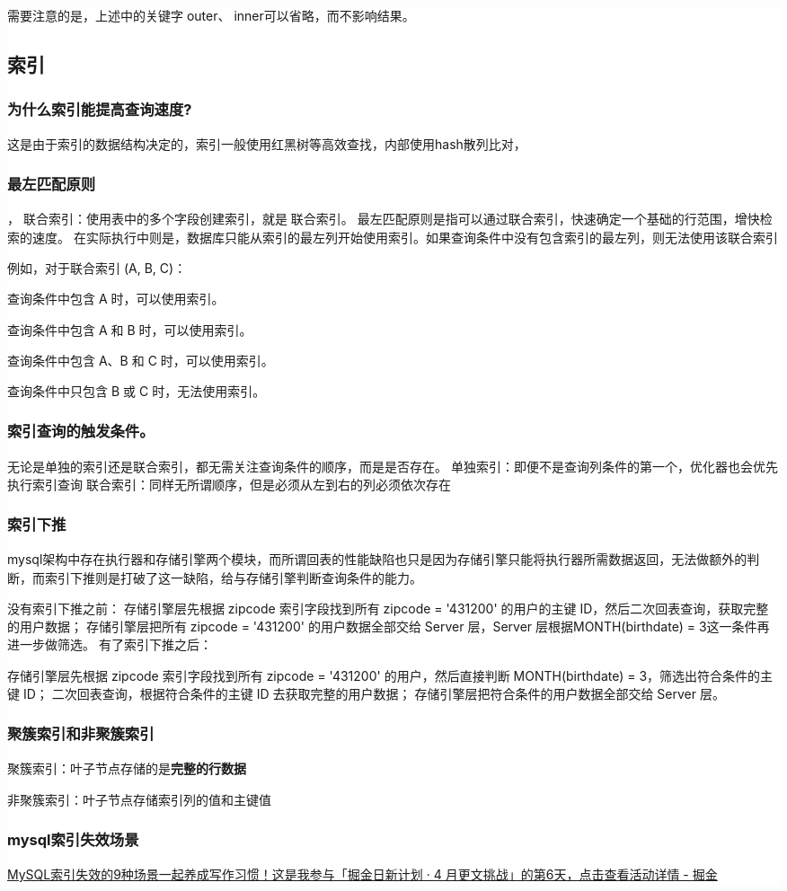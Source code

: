 需要注意的是，上述中的关键字 outer、 inner可以省略，而不影响结果。


## 索引

### 为什么索引能提高查询速度?
这是由于索引的数据结构决定的，索引一般使用红黑树等高效查找，内部使用hash散列比对，


### 最左匹配原则
，
联合索引：使用表中的多个字段创建索引，就是 联合索引。
最左匹配原则是指可以通过联合索引，快速确定一个基础的行范围，增快检索的速度。
在实际执行中则是，数据库只能从索引的最左列开始使用索引。如果查询条件中没有包含索引的最左列，则无法使用该联合索引

例如，对于联合索引 (A, B, C)：

查询条件中包含 A 时，可以使用索引。

查询条件中包含 A 和 B 时，可以使用索引。

查询条件中包含 A、B 和 C 时，可以使用索引。

查询条件中只包含 B 或 C 时，无法使用索引。
### 索引查询的触发条件。

无论是单独的索引还是联合索引，都无需关注查询条件的顺序，而是是否存在。
单独索引：即便不是查询列条件的第一个，优化器也会优先执行索引查询
联合索引：同样无所谓顺序，但是必须从左到右的列必须依次存在



### 索引下推

mysql架构中存在执行器和存储引擎两个模块，而所谓回表的性能缺陷也只是因为存储引擎只能将执行器所需数据返回，无法做额外的判断，而索引下推则是打破了这一缺陷，给与存储引擎判断查询条件的能力。

没有索引下推之前：
存储引擎层先根据 zipcode 索引字段找到所有 zipcode = '431200' 的用户的主键 ID，然后二次回表查询，获取完整的用户数据；
存储引擎层把所有 zipcode = '431200' 的用户数据全部交给 Server 层，Server 层根据MONTH(birthdate) = 3这一条件再进一步做筛选。
有了索引下推之后：

存储引擎层先根据 zipcode 索引字段找到所有 zipcode = '431200' 的用户，然后直接判断 MONTH(birthdate) = 3，筛选出符合条件的主键 ID；
二次回表查询，根据符合条件的主键 ID 去获取完整的用户数据；
存储引擎层把符合条件的用户数据全部交给 Server 层。

### 聚簇索引和非聚簇索引

聚簇索引：叶子节点存储的是**完整的行数据**

非聚簇索引：叶子节点存储索引列的值和主键值


### mysql索引失效场景

[MySQL索引失效的9种场景一起养成写作习惯！这是我参与「掘金日新计划 · 4 月更文挑战」的第6天，点击查看活动详情 - 掘金](https://juejin.cn/post/7083520386498822158)
